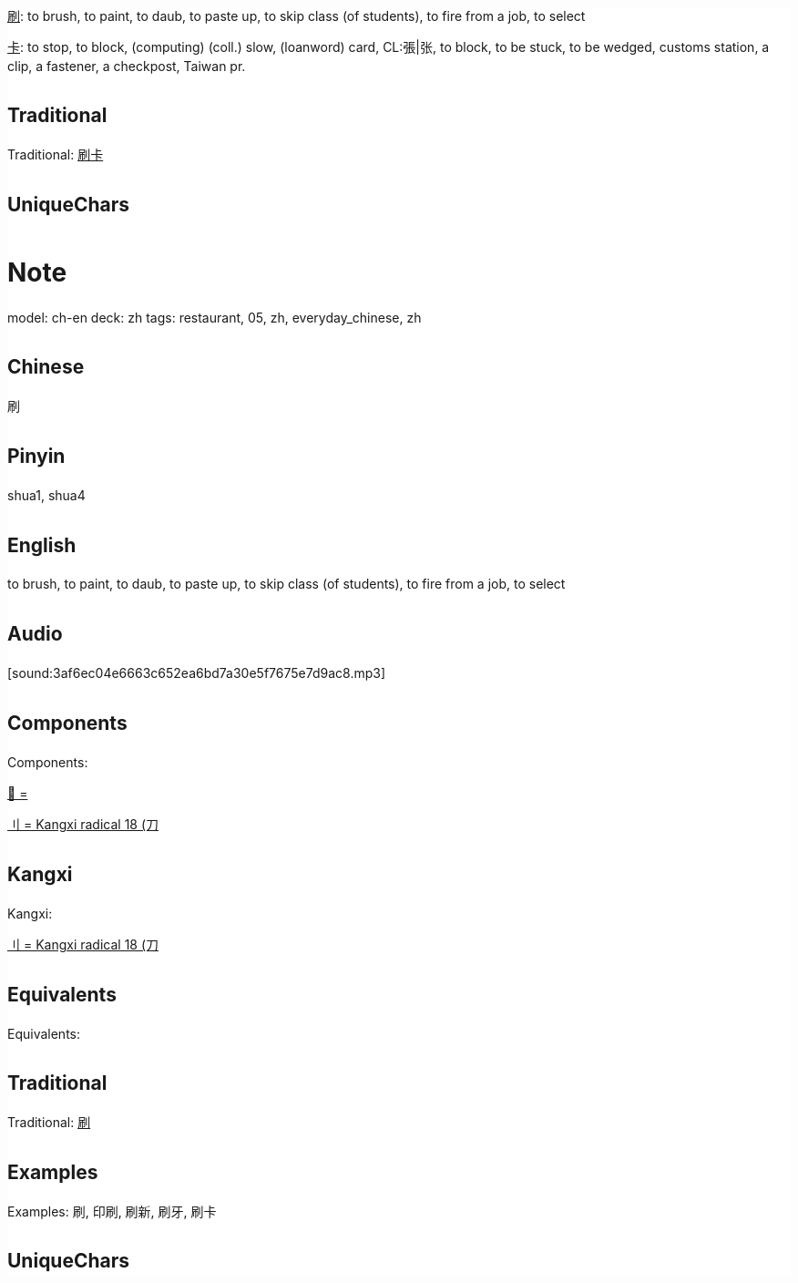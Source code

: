 
<a href="https://hanzicraft.com/character/刷">刷</a>: to brush, to paint, to daub, to paste up, to skip class (of students), to fire from a job, to select

<a href="https://hanzicraft.com/character/卡">卡</a>: to stop, to block, (computing) (coll.) slow, (loanword) card, CL:張|张, to block, to be stuck, to be wedged, customs station, a clip, a fastener, a checkpost, Taiwan pr.

## Traditional
Traditional: <a href="https://hanzicraft.com/character/刷卡">刷卡</a>

## UniqueChars

# Note
model: ch-en
deck: zh
tags: restaurant, 05, zh, everyday_chinese, zh

## Chinese
<span class="chinese">刷</span>
## Pinyin
<span class="pinyin">shua1, shua4</span>
<br>
## English
<span class="english">to brush, to paint, to daub, to paste up, to skip class (of students), to fire from a job, to select</span>
## Audio
<span class="audio">[sound:3af6ec04e6663c652ea6bd7a30e5f7675e7d9ac8.mp3]</span>
## Components
Components:

<a href="https://hanzicraft.com/character/𡰯 = ">𡰯 = </a>
<br/>

<a href="https://hanzicraft.com/character/刂 = Kangxi radical 18 (刀">刂 = Kangxi radical 18 (刀</a>
<br/>

## Kangxi
Kangxi:

<a href="https://hanzicraft.com/character/刂 = Kangxi radical 18 (刀">刂 = Kangxi radical 18 (刀</a>
<br/>

## Equivalents
Equivalents: <a href="https://hanzicraft.com/character/"></a>
## Traditional
Traditional: <a href="https://hanzicraft.com/character/刷">刷</a>
## Examples
Examples: 刷, 印刷, 刷新, 刷牙, 刷卡
## UniqueChars

